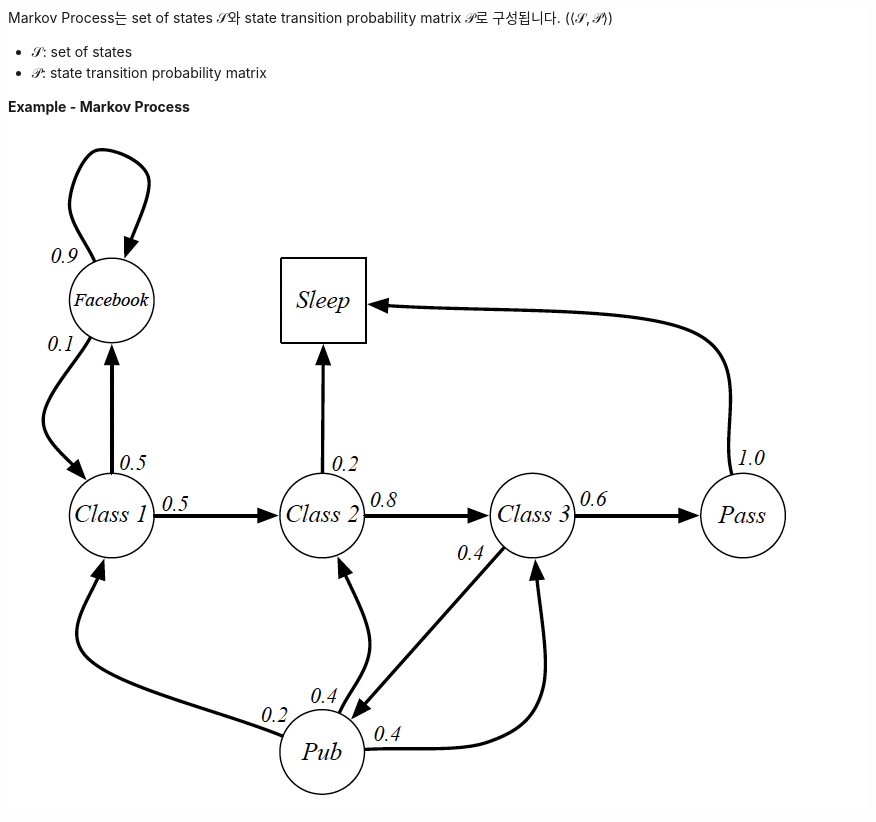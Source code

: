 
Markov Process는 set of states $\mathcal{S}$와 state transition probability matrix $\mathcal{P}$로 구성됩니다. ($\langle\mathcal{S,P}\rangle$)

- $\mathcal{S}$: set of states
- $\mathcal{P}$: state transition probability matrix

**Example - Markov Process**


![4](/assets/img/2024-11-04-David-Silver---RL-Lecture-2-(Markov-Decision-Process).md/4.png)

